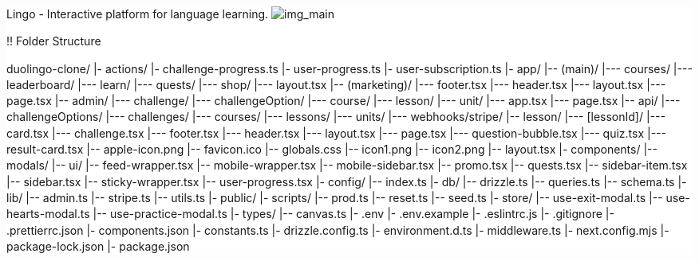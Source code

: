 Lingo - Interactive platform for language learning.
![img_main](https://github.com/MohamedLachhab089/Lingo/assets/165306415/8d0a5399-efe7-4c69-82fa-63dbadd30c1e)

‼️ Folder Structure

duolingo-clone/
  |- actions/
    |- challenge-progress.ts
    |- user-progress.ts
    |- user-subscription.ts
  |- app/
    |-- (main)/
        |--- courses/
        |--- leaderboard/
        |--- learn/
        |--- quests/
        |--- shop/
        |--- layout.tsx
    |-- (marketing)/
        |--- footer.tsx
        |--- header.tsx
        |--- layout.tsx
        |--- page.tsx
    |-- admin/
        |--- challenge/
        |--- challengeOption/
        |--- course/
        |--- lesson/
        |--- unit/
        |--- app.tsx
        |--- page.tsx
    |-- api/
        |--- challengeOptions/
        |--- challenges/
        |--- courses/
        |--- lessons/
        |--- units/
        |--- webhooks/stripe/
    |-- lesson/
        |--- [lessonId]/
        |--- card.tsx
        |--- challenge.tsx
        |--- footer.tsx
        |--- header.tsx
        |--- layout.tsx
        |--- page.tsx
        |--- question-bubble.tsx
        |--- quiz.tsx
        |--- result-card.tsx
    |-- apple-icon.png
    |-- favicon.ico
    |-- globals.css
    |-- icon1.png
    |-- icon2.png
    |-- layout.tsx
  |- components/
    |-- modals/
    |-- ui/
    |-- feed-wrapper.tsx
    |-- mobile-wrapper.tsx
    |-- mobile-sidebar.tsx
    |-- promo.tsx
    |-- quests.tsx
    |-- sidebar-item.tsx
    |-- sidebar.tsx
    |-- sticky-wrapper.tsx
    |-- user-progress.tsx
  |- config/
    |-- index.ts
  |- db/
    |-- drizzle.ts
    |-- queries.ts
    |-- schema.ts
  |- lib/
    |-- admin.ts
    |-- stripe.ts
    |-- utils.ts
  |- public/
  |- scripts/
    |-- prod.ts
    |-- reset.ts
    |-- seed.ts
  |- store/
    |-- use-exit-modal.ts
    |-- use-hearts-modal.ts
    |-- use-practice-modal.ts
  |- types/
    |-- canvas.ts
  |- .env
  |- .env.example
  |- .eslintrc.js
  |- .gitignore
  |- .prettierrc.json
  |- components.json
  |- constants.ts
  |- drizzle.config.ts
  |- environment.d.ts
  |- middleware.ts
  |- next.config.mjs
  |- package-lock.json
  |- package.json